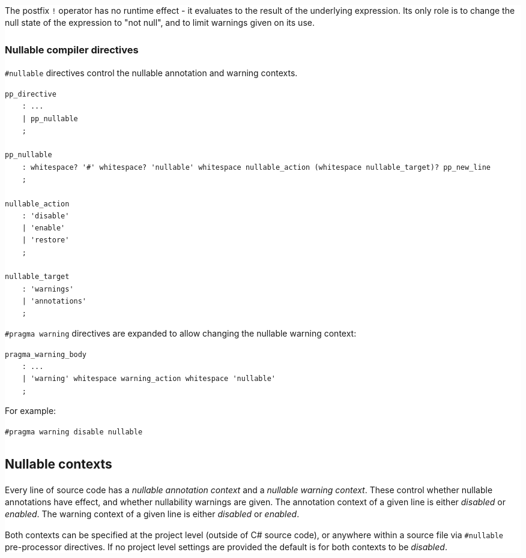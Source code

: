 The postfix `!` operator has no runtime effect - it evaluates to the result of the underlying expression. Its only role is to change the null state of the expression to "not null", and to limit warnings given on its use.

### Nullable compiler directives

`#nullable` directives control the nullable annotation and warning contexts.

```antlr
pp_directive
    : ...
    | pp_nullable
    ;

pp_nullable
    : whitespace? '#' whitespace? 'nullable' whitespace nullable_action (whitespace nullable_target)? pp_new_line
    ;

nullable_action
    : 'disable'
    | 'enable'
    | 'restore'
    ;

nullable_target
    : 'warnings'
    | 'annotations'
    ;
```

`#pragma warning` directives are expanded to allow changing the nullable warning context:

```antlr
pragma_warning_body
    : ...
    | 'warning' whitespace warning_action whitespace 'nullable'
    ;
```

For example:

```csharp
#pragma warning disable nullable
```

## Nullable contexts

Every line of source code has a *nullable annotation context* and a *nullable warning context*. These control whether nullable annotations have effect, and whether nullability warnings are given. The annotation context of a given line is either *disabled* or *enabled*. The warning context of a given line is either *disabled* or *enabled*.

Both contexts can be specified at the project level (outside of C# source code), or anywhere within a source file via `#nullable` pre-processor directives. If no project level settings are provided the default is for both contexts to be *disabled*.
